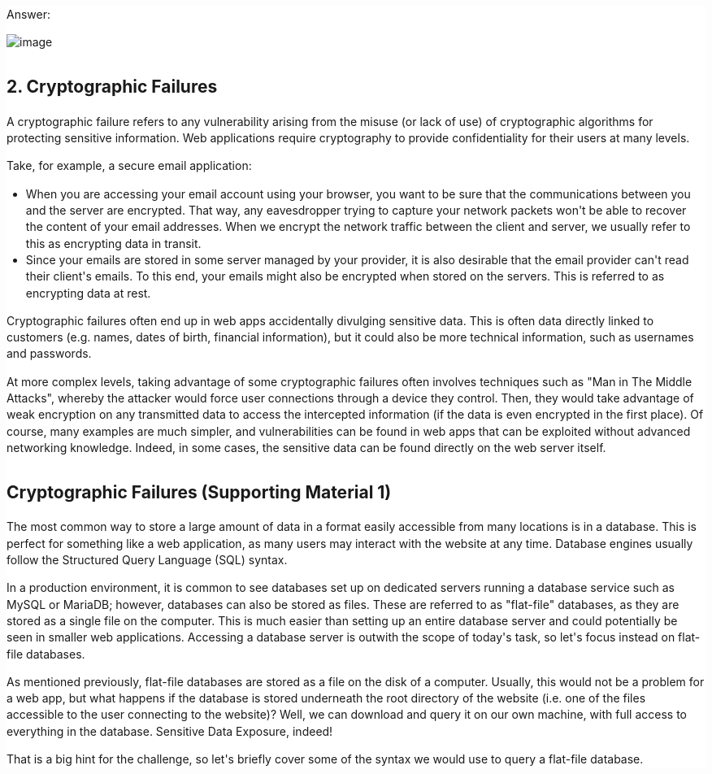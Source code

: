 Answer:

![image](https://github.com/lucthienphong1120/TryHackMe-CTF/assets/90561566/ab0662f1-f38d-451c-b453-cabef2e9d5fd)

## 2. Cryptographic Failures

A cryptographic failure refers to any vulnerability arising from the misuse (or lack of use) of cryptographic algorithms for protecting sensitive information. Web applications require cryptography to provide confidentiality for their users at many levels.

Take, for example, a secure email application:
+ When you are accessing your email account using your browser, you want to be sure that the communications between you and the server are encrypted. That way, any eavesdropper trying to capture your network packets won't be able to recover the content of your email addresses. When we encrypt the network traffic between the client and server, we usually refer to this as encrypting data in transit.
+ Since your emails are stored in some server managed by your provider, it is also desirable that the email provider can't read their client's emails. To this end, your emails might also be encrypted when stored on the servers. This is referred to as encrypting data at rest.

Cryptographic failures often end up in web apps accidentally divulging sensitive data. This is often data directly linked to customers (e.g. names, dates of birth, financial information), but it could also be more technical information, such as usernames and passwords.

At more complex levels, taking advantage of some cryptographic failures often involves techniques such as "Man in The Middle Attacks", whereby the attacker would force user connections through a device they control. Then, they would take advantage of weak encryption on any transmitted data to access the intercepted information (if the data is even encrypted in the first place). Of course, many examples are much simpler, and vulnerabilities can be found in web apps that can be exploited without advanced networking knowledge. Indeed, in some cases, the sensitive data can be found directly on the web server itself.

## Cryptographic Failures (Supporting Material 1)

The most common way to store a large amount of data in a format easily accessible from many locations is in a database. This is perfect for something like a web application, as many users may interact with the website at any time. Database engines usually follow the Structured Query Language (SQL) syntax.

In a production environment, it is common to see databases set up on dedicated servers running a database service such as MySQL or MariaDB; however, databases can also be stored as files. These are referred to as "flat-file" databases, as they are stored as a single file on the computer. This is much easier than setting up an entire database server and could potentially be seen in smaller web applications. Accessing a database server is outwith the scope of today's task, so let's focus instead on flat-file databases.

As mentioned previously, flat-file databases are stored as a file on the disk of a computer. Usually, this would not be a problem for a web app, but what happens if the database is stored underneath the root directory of the website (i.e. one of the files accessible to the user connecting to the website)? Well, we can download and query it on our own machine, with full access to everything in the database. Sensitive Data Exposure, indeed!

That is a big hint for the challenge, so let's briefly cover some of the syntax we would use to query a flat-file database.
